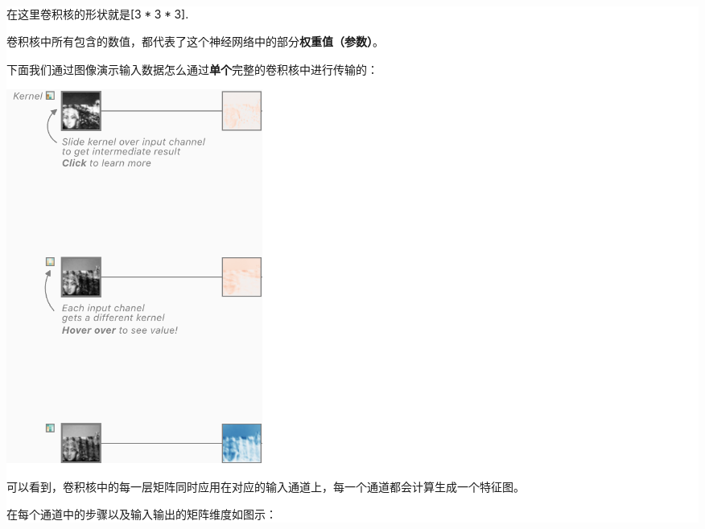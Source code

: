 在这里卷积核的形状就是$[3*3*3]$.



卷积核中所有包含的数值，都代表了这个神经网络中的部分**权重值（参数）**。



下面我们通过图像演示输入数据怎么通过**单个**完整的卷积核中进行传输的：

<img src="./cnn_graphs/kernel_calculate.png" style="zoom:60%;" />

可以看到，卷积核中的每一层矩阵同时应用在对应的输入通道上，每一个通道都会计算生成一个特征图。

在每个通道中的步骤以及输入输出的矩阵维度如图示：
